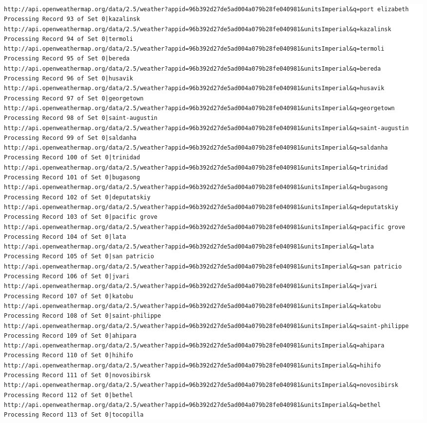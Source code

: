     http://api.openweathermap.org/data/2.5/weather?appid=96b392d27de5ad004a079b28fe040981&unitsImperial&q=port elizabeth
    Processing Record 93 of Set 0|kazalinsk
    http://api.openweathermap.org/data/2.5/weather?appid=96b392d27de5ad004a079b28fe040981&unitsImperial&q=kazalinsk
    Processing Record 94 of Set 0|termoli
    http://api.openweathermap.org/data/2.5/weather?appid=96b392d27de5ad004a079b28fe040981&unitsImperial&q=termoli
    Processing Record 95 of Set 0|bereda
    http://api.openweathermap.org/data/2.5/weather?appid=96b392d27de5ad004a079b28fe040981&unitsImperial&q=bereda
    Processing Record 96 of Set 0|husavik
    http://api.openweathermap.org/data/2.5/weather?appid=96b392d27de5ad004a079b28fe040981&unitsImperial&q=husavik
    Processing Record 97 of Set 0|georgetown
    http://api.openweathermap.org/data/2.5/weather?appid=96b392d27de5ad004a079b28fe040981&unitsImperial&q=georgetown
    Processing Record 98 of Set 0|saint-augustin
    http://api.openweathermap.org/data/2.5/weather?appid=96b392d27de5ad004a079b28fe040981&unitsImperial&q=saint-augustin
    Processing Record 99 of Set 0|saldanha
    http://api.openweathermap.org/data/2.5/weather?appid=96b392d27de5ad004a079b28fe040981&unitsImperial&q=saldanha
    Processing Record 100 of Set 0|trinidad
    http://api.openweathermap.org/data/2.5/weather?appid=96b392d27de5ad004a079b28fe040981&unitsImperial&q=trinidad
    Processing Record 101 of Set 0|bugasong
    http://api.openweathermap.org/data/2.5/weather?appid=96b392d27de5ad004a079b28fe040981&unitsImperial&q=bugasong
    Processing Record 102 of Set 0|deputatskiy
    http://api.openweathermap.org/data/2.5/weather?appid=96b392d27de5ad004a079b28fe040981&unitsImperial&q=deputatskiy
    Processing Record 103 of Set 0|pacific grove
    http://api.openweathermap.org/data/2.5/weather?appid=96b392d27de5ad004a079b28fe040981&unitsImperial&q=pacific grove
    Processing Record 104 of Set 0|lata
    http://api.openweathermap.org/data/2.5/weather?appid=96b392d27de5ad004a079b28fe040981&unitsImperial&q=lata
    Processing Record 105 of Set 0|san patricio
    http://api.openweathermap.org/data/2.5/weather?appid=96b392d27de5ad004a079b28fe040981&unitsImperial&q=san patricio
    Processing Record 106 of Set 0|jvari
    http://api.openweathermap.org/data/2.5/weather?appid=96b392d27de5ad004a079b28fe040981&unitsImperial&q=jvari
    Processing Record 107 of Set 0|katobu
    http://api.openweathermap.org/data/2.5/weather?appid=96b392d27de5ad004a079b28fe040981&unitsImperial&q=katobu
    Processing Record 108 of Set 0|saint-philippe
    http://api.openweathermap.org/data/2.5/weather?appid=96b392d27de5ad004a079b28fe040981&unitsImperial&q=saint-philippe
    Processing Record 109 of Set 0|ahipara
    http://api.openweathermap.org/data/2.5/weather?appid=96b392d27de5ad004a079b28fe040981&unitsImperial&q=ahipara
    Processing Record 110 of Set 0|hihifo
    http://api.openweathermap.org/data/2.5/weather?appid=96b392d27de5ad004a079b28fe040981&unitsImperial&q=hihifo
    Processing Record 111 of Set 0|novosibirsk
    http://api.openweathermap.org/data/2.5/weather?appid=96b392d27de5ad004a079b28fe040981&unitsImperial&q=novosibirsk
    Processing Record 112 of Set 0|bethel
    http://api.openweathermap.org/data/2.5/weather?appid=96b392d27de5ad004a079b28fe040981&unitsImperial&q=bethel
    Processing Record 113 of Set 0|tocopilla